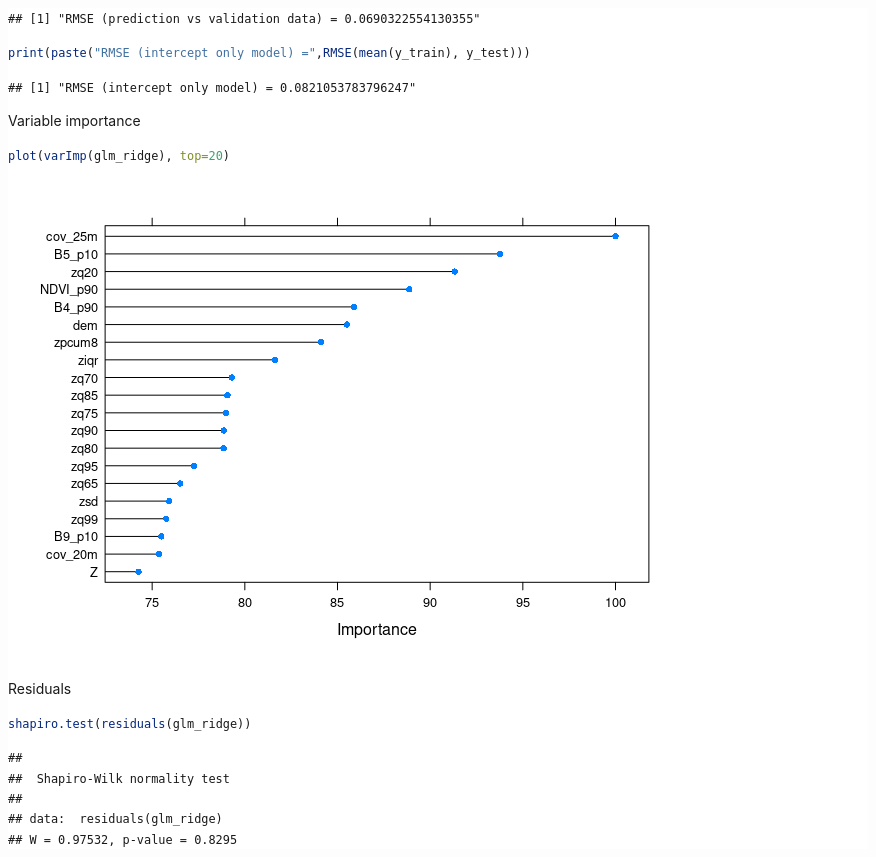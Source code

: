     ## [1] "RMSE (prediction vs validation data) = 0.0690322554130355"

``` r
print(paste("RMSE (intercept only model) =",RMSE(mean(y_train), y_test)))
```

    ## [1] "RMSE (intercept only model) = 0.0821053783796247"

Variable importance

``` r
plot(varImp(glm_ridge), top=20) 
```

![](04_spatial_prediction_crown_bulk_density_files/figure-gfm/unnamed-chunk-10-1.png)

Residuals

``` r
shapiro.test(residuals(glm_ridge))
```

    ## 
    ##  Shapiro-Wilk normality test
    ## 
    ## data:  residuals(glm_ridge)
    ## W = 0.97532, p-value = 0.8295
